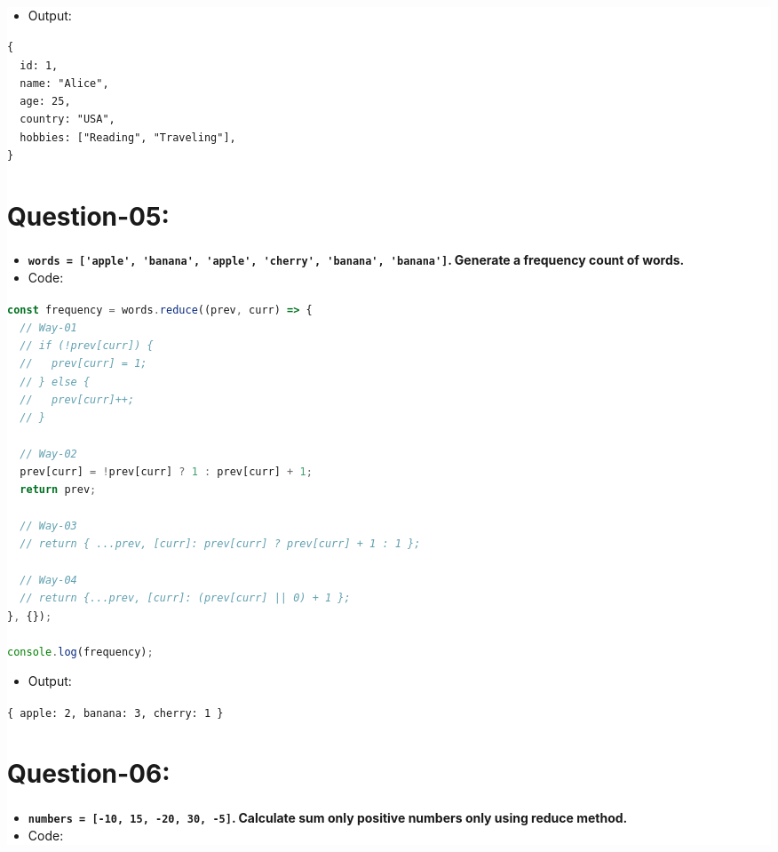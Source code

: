 - Output:

```txt
{
  id: 1,
  name: "Alice",
  age: 25,
  country: "USA",
  hobbies: ["Reading", "Traveling"],
}
```

# Question-05:

- **`words = ['apple', 'banana', 'apple', 'cherry', 'banana', 'banana']`. Generate a frequency count of words.**
- Code:

```js
const frequency = words.reduce((prev, curr) => {
  // Way-01
  // if (!prev[curr]) {
  //   prev[curr] = 1;
  // } else {
  //   prev[curr]++;
  // }

  // Way-02
  prev[curr] = !prev[curr] ? 1 : prev[curr] + 1;
  return prev;

  // Way-03
  // return { ...prev, [curr]: prev[curr] ? prev[curr] + 1 : 1 };

  // Way-04
  // return {...prev, [curr]: (prev[curr] || 0) + 1 };
}, {});

console.log(frequency);
```

- Output:

```txt
{ apple: 2, banana: 3, cherry: 1 }
```

# Question-06:

- **`numbers = [-10, 15, -20, 30, -5]`. Calculate sum only positive numbers only using reduce method.**
- Code:
